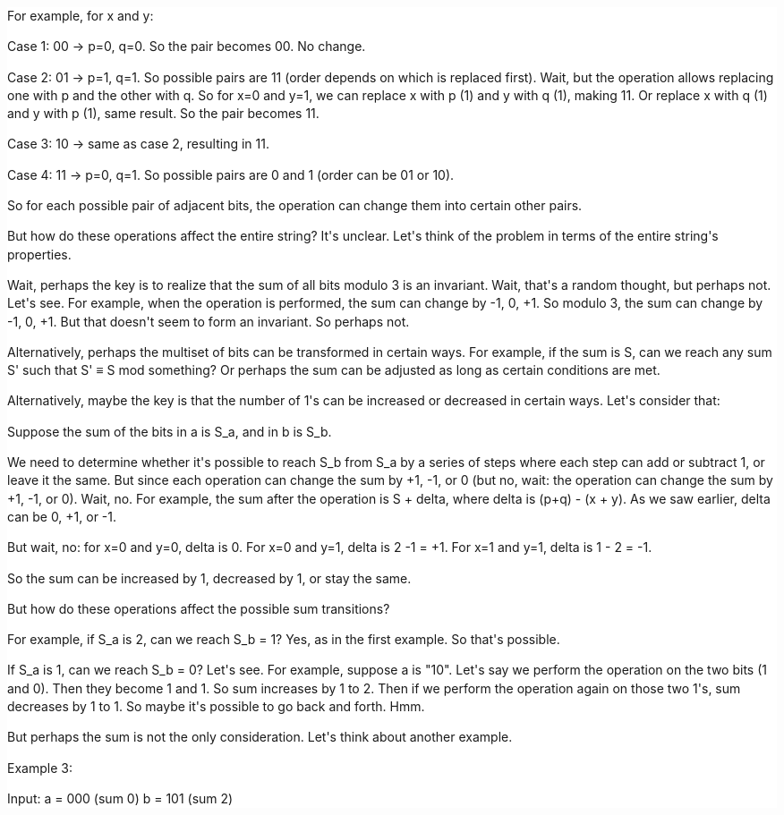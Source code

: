For example, for x and y:

Case 1: 00 → p=0, q=0. So the pair becomes 00. No change.

Case 2: 01 → p=1, q=1. So possible pairs are 11 (order depends on which is replaced first). Wait, but the operation allows replacing one with p and the other with q. So for x=0 and y=1, we can replace x with p (1) and y with q (1), making 11. Or replace x with q (1) and y with p (1), same result. So the pair becomes 11.

Case 3: 10 → same as case 2, resulting in 11.

Case 4: 11 → p=0, q=1. So possible pairs are 0 and 1 (order can be 01 or 10).

So for each possible pair of adjacent bits, the operation can change them into certain other pairs.

But how do these operations affect the entire string? It's unclear. Let's think of the problem in terms of the entire string's properties.

Wait, perhaps the key is to realize that the sum of all bits modulo 3 is an invariant. Wait, that's a random thought, but perhaps not. Let's see. For example, when the operation is performed, the sum can change by -1, 0, +1. So modulo 3, the sum can change by -1, 0, +1. But that doesn't seem to form an invariant. So perhaps not.

Alternatively, perhaps the multiset of bits can be transformed in certain ways. For example, if the sum is S, can we reach any sum S' such that S' ≡ S mod something? Or perhaps the sum can be adjusted as long as certain conditions are met.

Alternatively, maybe the key is that the number of 1's can be increased or decreased in certain ways. Let's consider that:

Suppose the sum of the bits in a is S_a, and in b is S_b.

We need to determine whether it's possible to reach S_b from S_a by a series of steps where each step can add or subtract 1, or leave it the same. But since each operation can change the sum by +1, -1, or 0 (but no, wait: the operation can change the sum by +1, -1, or 0). Wait, no. For example, the sum after the operation is S + delta, where delta is (p+q) - (x + y). As we saw earlier, delta can be 0, +1, or -1.

But wait, no: for x=0 and y=0, delta is 0. For x=0 and y=1, delta is 2 -1 = +1. For x=1 and y=1, delta is 1 - 2 = -1.

So the sum can be increased by 1, decreased by 1, or stay the same.

But how do these operations affect the possible sum transitions?

For example, if S_a is 2, can we reach S_b = 1? Yes, as in the first example. So that's possible.

If S_a is 1, can we reach S_b = 0? Let's see. For example, suppose a is "10". Let's say we perform the operation on the two bits (1 and 0). Then they become 1 and 1. So sum increases by 1 to 2. Then if we perform the operation again on those two 1's, sum decreases by 1 to 1. So maybe it's possible to go back and forth. Hmm.

But perhaps the sum is not the only consideration. Let's think about another example.

Example 3:

Input:
a = 000 (sum 0)
b = 101 (sum 2)
